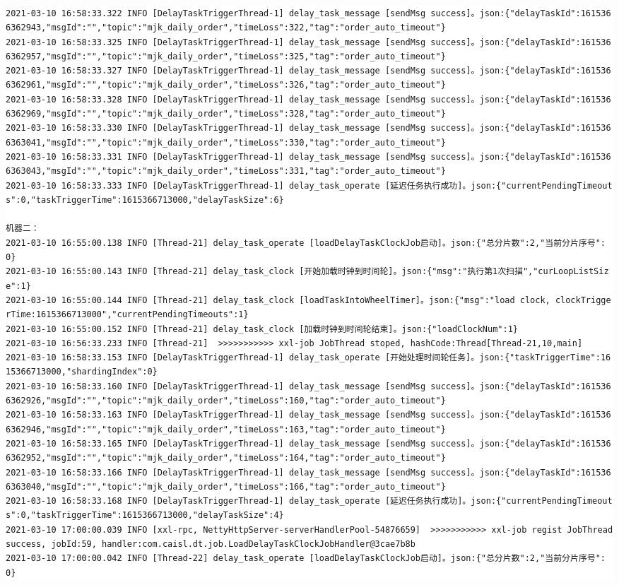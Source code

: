 ```
2021-03-10 16:58:33.322 INFO [DelayTaskTriggerThread-1] delay_task_message [sendMsg success]。json:{"delayTaskId":1615366362943,"msgId":"","topic":"mjk_daily_order","timeLoss":322,"tag":"order_auto_timeout"}
2021-03-10 16:58:33.325 INFO [DelayTaskTriggerThread-1] delay_task_message [sendMsg success]。json:{"delayTaskId":1615366362957,"msgId":"","topic":"mjk_daily_order","timeLoss":325,"tag":"order_auto_timeout"}
2021-03-10 16:58:33.327 INFO [DelayTaskTriggerThread-1] delay_task_message [sendMsg success]。json:{"delayTaskId":1615366362961,"msgId":"","topic":"mjk_daily_order","timeLoss":326,"tag":"order_auto_timeout"}
2021-03-10 16:58:33.328 INFO [DelayTaskTriggerThread-1] delay_task_message [sendMsg success]。json:{"delayTaskId":1615366362969,"msgId":"","topic":"mjk_daily_order","timeLoss":328,"tag":"order_auto_timeout"}
2021-03-10 16:58:33.330 INFO [DelayTaskTriggerThread-1] delay_task_message [sendMsg success]。json:{"delayTaskId":1615366363041,"msgId":"","topic":"mjk_daily_order","timeLoss":330,"tag":"order_auto_timeout"}
2021-03-10 16:58:33.331 INFO [DelayTaskTriggerThread-1] delay_task_message [sendMsg success]。json:{"delayTaskId":1615366363043,"msgId":"","topic":"mjk_daily_order","timeLoss":331,"tag":"order_auto_timeout"}
2021-03-10 16:58:33.333 INFO [DelayTaskTriggerThread-1] delay_task_operate [延迟任务执行成功]。json:{"currentPendingTimeouts":0,"taskTriggerTime":1615366713000,"delayTaskSize":6}

机器二：
2021-03-10 16:55:00.138 INFO [Thread-21] delay_task_operate [loadDelayTaskClockJob启动]。json:{"总分片数":2,"当前分片序号":0}
2021-03-10 16:55:00.143 INFO [Thread-21] delay_task_clock [开始加载时钟到时间轮]。json:{"msg":"执行第1次扫描","curLoopListSize":1}
2021-03-10 16:55:00.144 INFO [Thread-21] delay_task_clock [loadTaskIntoWheelTimer]。json:{"msg":"load clock, clockTriggerTime:1615366713000","currentPendingTimeouts":1}
2021-03-10 16:55:00.152 INFO [Thread-21] delay_task_clock [加载时钟到时间轮结束]。json:{"loadClockNum":1}
2021-03-10 16:56:33.233 INFO [Thread-21]  >>>>>>>>>>> xxl-job JobThread stoped, hashCode:Thread[Thread-21,10,main]
2021-03-10 16:58:33.153 INFO [DelayTaskTriggerThread-1] delay_task_operate [开始处理时间轮任务]。json:{"taskTriggerTime":1615366713000,"shardingIndex":0}
2021-03-10 16:58:33.160 INFO [DelayTaskTriggerThread-1] delay_task_message [sendMsg success]。json:{"delayTaskId":1615366362926,"msgId":"","topic":"mjk_daily_order","timeLoss":160,"tag":"order_auto_timeout"}
2021-03-10 16:58:33.163 INFO [DelayTaskTriggerThread-1] delay_task_message [sendMsg success]。json:{"delayTaskId":1615366362946,"msgId":"","topic":"mjk_daily_order","timeLoss":163,"tag":"order_auto_timeout"}
2021-03-10 16:58:33.165 INFO [DelayTaskTriggerThread-1] delay_task_message [sendMsg success]。json:{"delayTaskId":1615366362952,"msgId":"","topic":"mjk_daily_order","timeLoss":164,"tag":"order_auto_timeout"}
2021-03-10 16:58:33.166 INFO [DelayTaskTriggerThread-1] delay_task_message [sendMsg success]。json:{"delayTaskId":1615366363040,"msgId":"","topic":"mjk_daily_order","timeLoss":166,"tag":"order_auto_timeout"}
2021-03-10 16:58:33.168 INFO [DelayTaskTriggerThread-1] delay_task_operate [延迟任务执行成功]。json:{"currentPendingTimeouts":0,"taskTriggerTime":1615366713000,"delayTaskSize":4}
2021-03-10 17:00:00.039 INFO [xxl-rpc, NettyHttpServer-serverHandlerPool-54876659]  >>>>>>>>>>> xxl-job regist JobThread success, jobId:59, handler:com.caisl.dt.job.LoadDelayTaskClockJobHandler@3cae7b8b
2021-03-10 17:00:00.042 INFO [Thread-22] delay_task_operate [loadDelayTaskClockJob启动]。json:{"总分片数":2,"当前分片序号":0}

```

